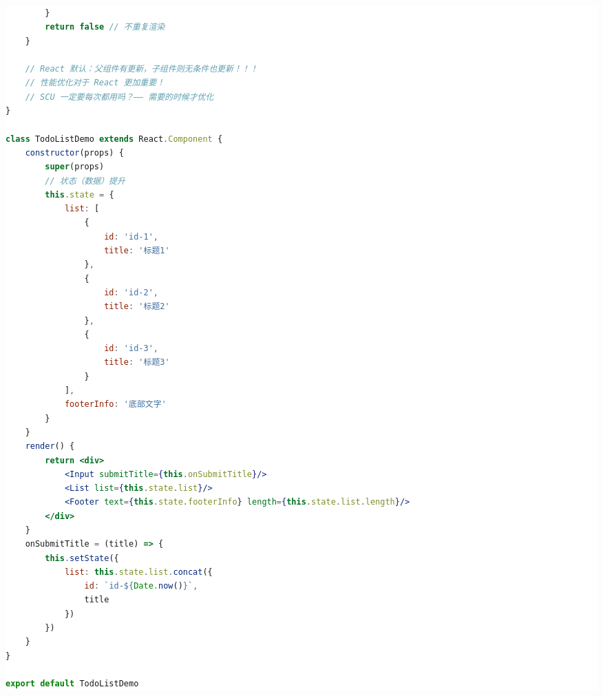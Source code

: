 ```jsx
        }
        return false // 不重复渲染
    }

    // React 默认：父组件有更新，子组件则无条件也更新！！！
    // 性能优化对于 React 更加重要！
    // SCU 一定要每次都用吗？—— 需要的时候才优化
}

class TodoListDemo extends React.Component {
    constructor(props) {
        super(props)
        // 状态（数据）提升
        this.state = {
            list: [
                {
                    id: 'id-1',
                    title: '标题1'
                },
                {
                    id: 'id-2',
                    title: '标题2'
                },
                {
                    id: 'id-3',
                    title: '标题3'
                }
            ],
            footerInfo: '底部文字'
        }
    }
    render() {
        return <div>
            <Input submitTitle={this.onSubmitTitle}/>
            <List list={this.state.list}/>
            <Footer text={this.state.footerInfo} length={this.state.list.length}/>
        </div>
    }
    onSubmitTitle = (title) => {
        this.setState({
            list: this.state.list.concat({
                id: `id-${Date.now()}`,
                title
            })
        })
    }
}

export default TodoListDemo

```
